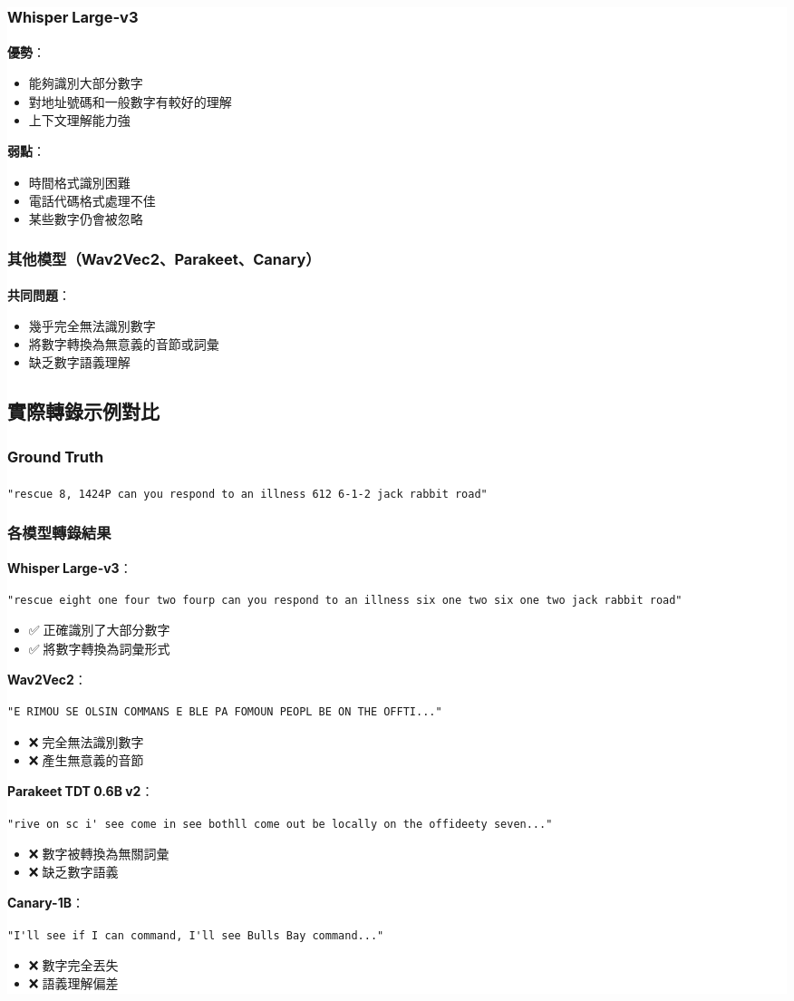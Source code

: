 ### Whisper Large-v3
**優勢**：
- 能夠識別大部分數字
- 對地址號碼和一般數字有較好的理解
- 上下文理解能力強

**弱點**：
- 時間格式識別困難
- 電話代碼格式處理不佳
- 某些數字仍會被忽略

### 其他模型（Wav2Vec2、Parakeet、Canary）
**共同問題**：
- 幾乎完全無法識別數字
- 將數字轉換為無意義的音節或詞彙
- 缺乏數字語義理解

## 實際轉錄示例對比

### Ground Truth
```
"rescue 8, 1424P can you respond to an illness 612 6-1-2 jack rabbit road"
```

### 各模型轉錄結果

**Whisper Large-v3**：
```
"rescue eight one four two fourp can you respond to an illness six one two six one two jack rabbit road"
```
- ✅ 正確識別了大部分數字
- ✅ 將數字轉換為詞彙形式

**Wav2Vec2**：
```
"E RIMOU SE OLSIN COMMANS E BLE PA FOMOUN PEOPL BE ON THE OFFTI..."
```
- ❌ 完全無法識別數字
- ❌ 產生無意義的音節

**Parakeet TDT 0.6B v2**：
```
"rive on sc i' see come in see bothll come out be locally on the offideety seven..."
```
- ❌ 數字被轉換為無關詞彙
- ❌ 缺乏數字語義

**Canary-1B**：
```
"I'll see if I can command, I'll see Bulls Bay command..."
```
- ❌ 數字完全丟失
- ❌ 語義理解偏差
